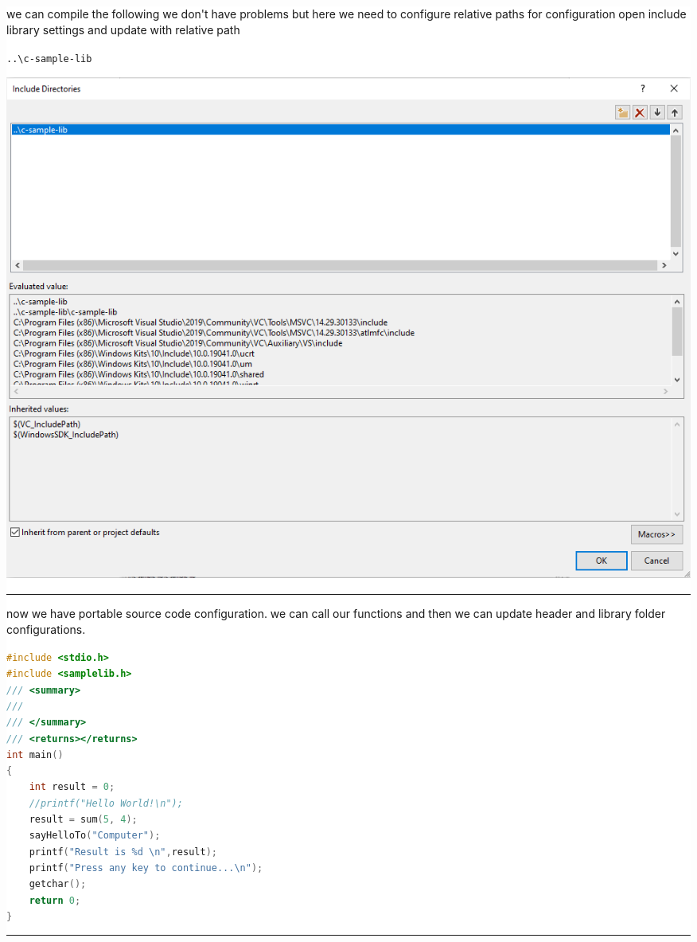 we can compile the following we don't have problems but here we need to configure relative paths for configuration open include library settings and update with relative path

```batch
..\c-sample-lib
```

![height:400px](assets/2021-10-23-16-22-54-image.png)

---

now we have portable source code configuration. we can call our functions and then we can update header and library folder configurations. 

```c
#include <stdio.h>
#include <samplelib.h>
/// <summary>
/// 
/// </summary>
/// <returns></returns>
int main()
{
    int result = 0;
    //printf("Hello World!\n");
    result = sum(5, 4);
    sayHelloTo("Computer");
    printf("Result is %d \n",result);
    printf("Press any key to continue...\n");
    getchar();
    return 0;
}
```

---